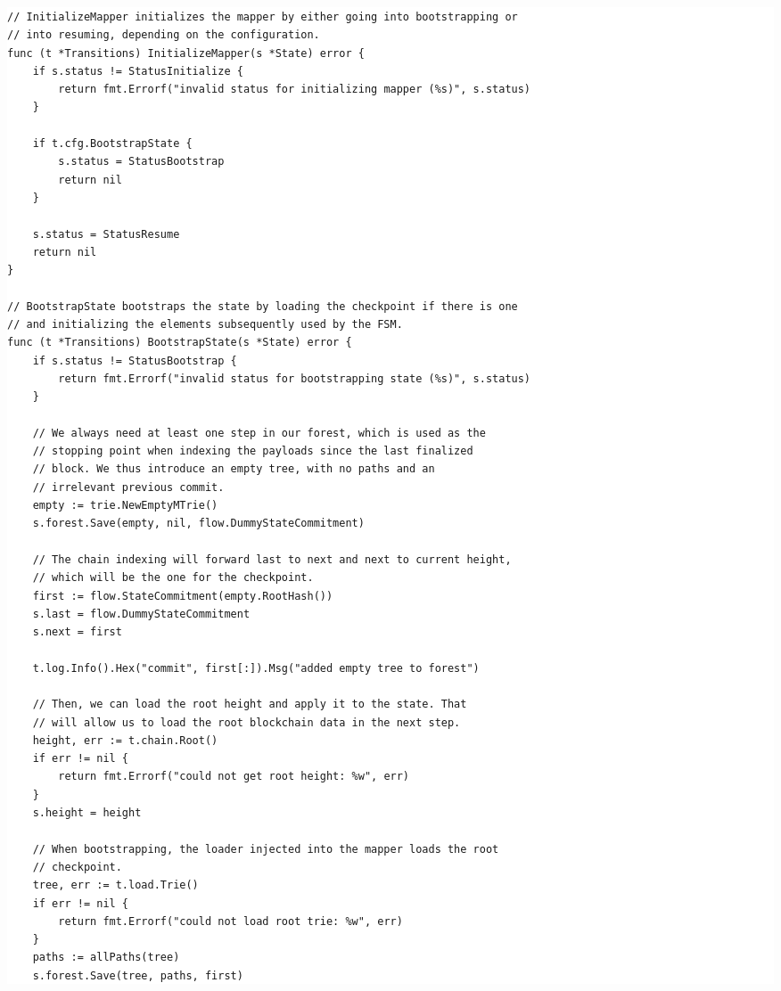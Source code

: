     // InitializeMapper initializes the mapper by either going into bootstrapping or
    // into resuming, depending on the configuration.
    func (t *Transitions) InitializeMapper(s *State) error {
        if s.status != StatusInitialize {
            return fmt.Errorf("invalid status for initializing mapper (%s)", s.status)
        }
    
        if t.cfg.BootstrapState {
            s.status = StatusBootstrap
            return nil
        }
    
        s.status = StatusResume
        return nil
    }
    
    // BootstrapState bootstraps the state by loading the checkpoint if there is one
    // and initializing the elements subsequently used by the FSM.
    func (t *Transitions) BootstrapState(s *State) error {
        if s.status != StatusBootstrap {
            return fmt.Errorf("invalid status for bootstrapping state (%s)", s.status)
        }
    
        // We always need at least one step in our forest, which is used as the
        // stopping point when indexing the payloads since the last finalized
        // block. We thus introduce an empty tree, with no paths and an
        // irrelevant previous commit.
        empty := trie.NewEmptyMTrie()
        s.forest.Save(empty, nil, flow.DummyStateCommitment)
    
        // The chain indexing will forward last to next and next to current height,
        // which will be the one for the checkpoint.
        first := flow.StateCommitment(empty.RootHash())
        s.last = flow.DummyStateCommitment
        s.next = first
    
        t.log.Info().Hex("commit", first[:]).Msg("added empty tree to forest")
    
        // Then, we can load the root height and apply it to the state. That
        // will allow us to load the root blockchain data in the next step.
        height, err := t.chain.Root()
        if err != nil {
            return fmt.Errorf("could not get root height: %w", err)
        }
        s.height = height
    
        // When bootstrapping, the loader injected into the mapper loads the root
        // checkpoint.
        tree, err := t.load.Trie()
        if err != nil {
            return fmt.Errorf("could not load root trie: %w", err)
        }
        paths := allPaths(tree)
        s.forest.Save(tree, paths, first)
    